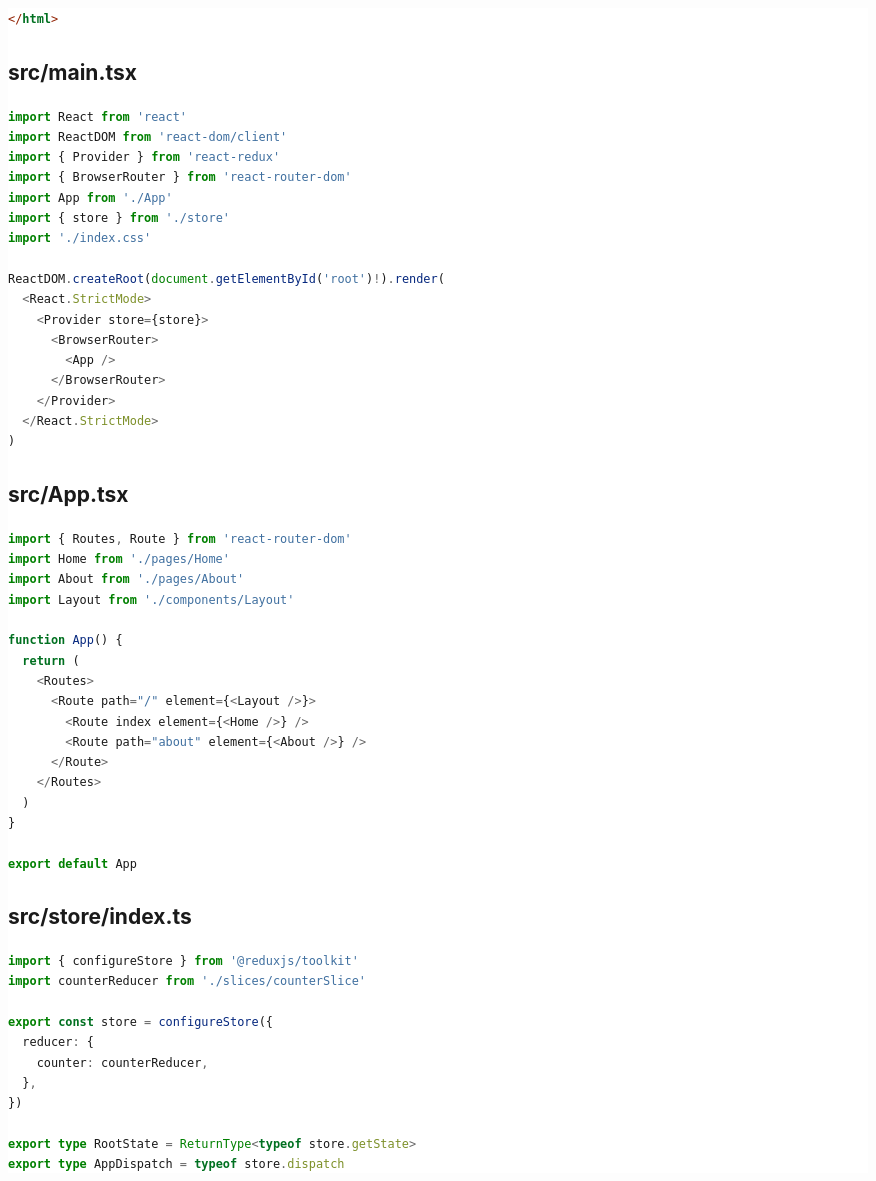 ```html
</html>
```

## src/main.tsx

```typescript
import React from 'react'
import ReactDOM from 'react-dom/client'
import { Provider } from 'react-redux'
import { BrowserRouter } from 'react-router-dom'
import App from './App'
import { store } from './store'
import './index.css'

ReactDOM.createRoot(document.getElementById('root')!).render(
  <React.StrictMode>
    <Provider store={store}>
      <BrowserRouter>
        <App />
      </BrowserRouter>
    </Provider>
  </React.StrictMode>
)
```

## src/App.tsx

```typescript
import { Routes, Route } from 'react-router-dom'
import Home from './pages/Home'
import About from './pages/About'
import Layout from './components/Layout'

function App() {
  return (
    <Routes>
      <Route path="/" element={<Layout />}>
        <Route index element={<Home />} />
        <Route path="about" element={<About />} />
      </Route>
    </Routes>
  )
}

export default App
```

## src/store/index.ts

```typescript
import { configureStore } from '@reduxjs/toolkit'
import counterReducer from './slices/counterSlice'

export const store = configureStore({
  reducer: {
    counter: counterReducer,
  },
})

export type RootState = ReturnType<typeof store.getState>
export type AppDispatch = typeof store.dispatch
```

